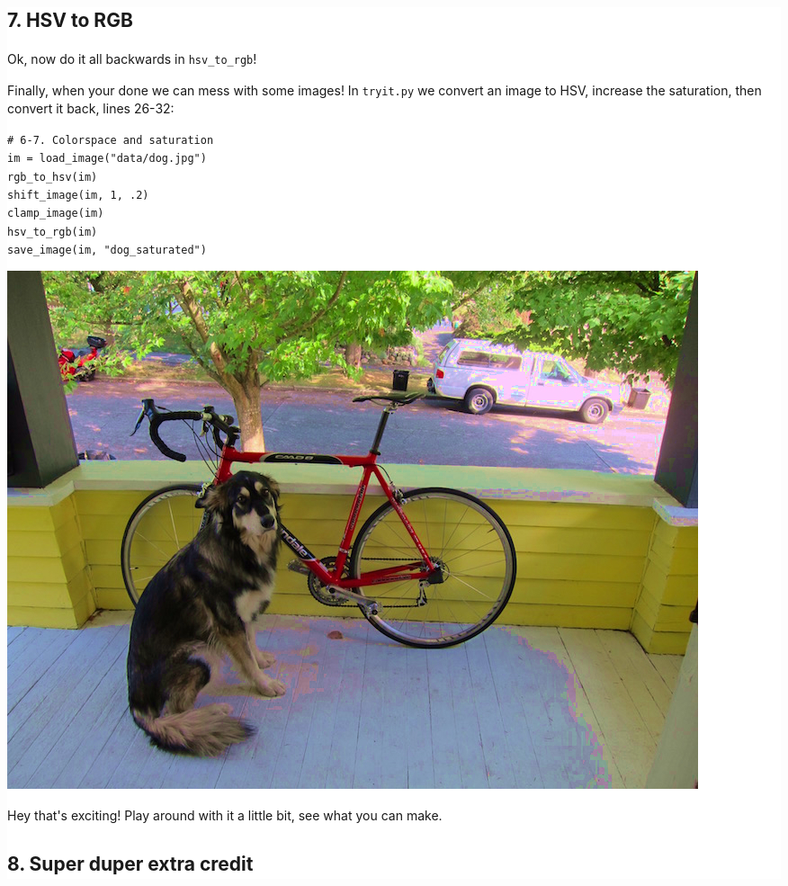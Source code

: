 ## 7. HSV to RGB ##

Ok, now do it all backwards in `hsv_to_rgb`!

Finally, when your done we can mess with some images! In `tryit.py` we convert an image to HSV, increase the saturation, then convert it back, lines 26-32:

    # 6-7. Colorspace and saturation
    im = load_image("data/dog.jpg")
    rgb_to_hsv(im)
    shift_image(im, 1, .2)
    clamp_image(im)
    hsv_to_rgb(im)
    save_image(im, "dog_saturated")

![Saturated dog picture](figs/dog_saturated.jpg)

Hey that's exciting! Play around with it a little bit, see what you can make.

## 8. Super duper extra credit ##
